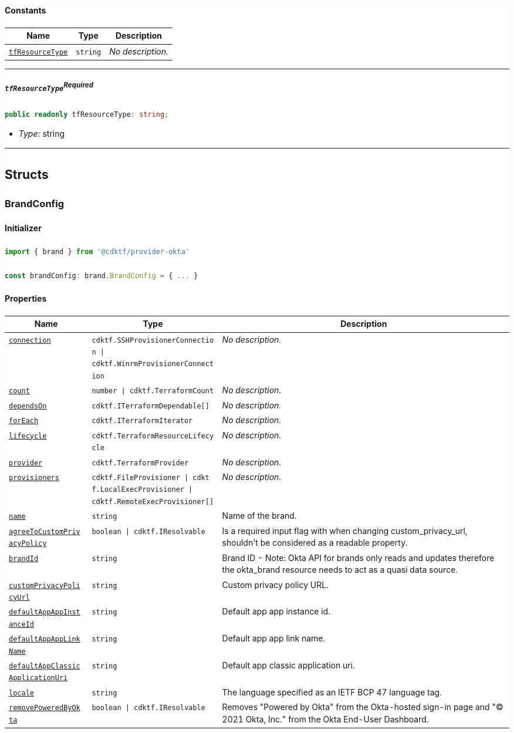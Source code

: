 
#### Constants <a name="Constants" id="Constants"></a>

| **Name** | **Type** | **Description** |
| --- | --- | --- |
| <code><a href="#@cdktf/provider-okta.brand.Brand.property.tfResourceType">tfResourceType</a></code> | <code>string</code> | *No description.* |

---

##### `tfResourceType`<sup>Required</sup> <a name="tfResourceType" id="@cdktf/provider-okta.brand.Brand.property.tfResourceType"></a>

```typescript
public readonly tfResourceType: string;
```

- *Type:* string

---

## Structs <a name="Structs" id="Structs"></a>

### BrandConfig <a name="BrandConfig" id="@cdktf/provider-okta.brand.BrandConfig"></a>

#### Initializer <a name="Initializer" id="@cdktf/provider-okta.brand.BrandConfig.Initializer"></a>

```typescript
import { brand } from '@cdktf/provider-okta'

const brandConfig: brand.BrandConfig = { ... }
```

#### Properties <a name="Properties" id="Properties"></a>

| **Name** | **Type** | **Description** |
| --- | --- | --- |
| <code><a href="#@cdktf/provider-okta.brand.BrandConfig.property.connection">connection</a></code> | <code>cdktf.SSHProvisionerConnection \| cdktf.WinrmProvisionerConnection</code> | *No description.* |
| <code><a href="#@cdktf/provider-okta.brand.BrandConfig.property.count">count</a></code> | <code>number \| cdktf.TerraformCount</code> | *No description.* |
| <code><a href="#@cdktf/provider-okta.brand.BrandConfig.property.dependsOn">dependsOn</a></code> | <code>cdktf.ITerraformDependable[]</code> | *No description.* |
| <code><a href="#@cdktf/provider-okta.brand.BrandConfig.property.forEach">forEach</a></code> | <code>cdktf.ITerraformIterator</code> | *No description.* |
| <code><a href="#@cdktf/provider-okta.brand.BrandConfig.property.lifecycle">lifecycle</a></code> | <code>cdktf.TerraformResourceLifecycle</code> | *No description.* |
| <code><a href="#@cdktf/provider-okta.brand.BrandConfig.property.provider">provider</a></code> | <code>cdktf.TerraformProvider</code> | *No description.* |
| <code><a href="#@cdktf/provider-okta.brand.BrandConfig.property.provisioners">provisioners</a></code> | <code>cdktf.FileProvisioner \| cdktf.LocalExecProvisioner \| cdktf.RemoteExecProvisioner[]</code> | *No description.* |
| <code><a href="#@cdktf/provider-okta.brand.BrandConfig.property.name">name</a></code> | <code>string</code> | Name of the brand. |
| <code><a href="#@cdktf/provider-okta.brand.BrandConfig.property.agreeToCustomPrivacyPolicy">agreeToCustomPrivacyPolicy</a></code> | <code>boolean \| cdktf.IResolvable</code> | Is a required input flag with when changing custom_privacy_url, shouldn't be considered as a readable property. |
| <code><a href="#@cdktf/provider-okta.brand.BrandConfig.property.brandId">brandId</a></code> | <code>string</code> | Brand ID - Note: Okta API for brands only reads and updates therefore the okta_brand resource needs to act as a quasi data source. |
| <code><a href="#@cdktf/provider-okta.brand.BrandConfig.property.customPrivacyPolicyUrl">customPrivacyPolicyUrl</a></code> | <code>string</code> | Custom privacy policy URL. |
| <code><a href="#@cdktf/provider-okta.brand.BrandConfig.property.defaultAppAppInstanceId">defaultAppAppInstanceId</a></code> | <code>string</code> | Default app app instance id. |
| <code><a href="#@cdktf/provider-okta.brand.BrandConfig.property.defaultAppAppLinkName">defaultAppAppLinkName</a></code> | <code>string</code> | Default app app link name. |
| <code><a href="#@cdktf/provider-okta.brand.BrandConfig.property.defaultAppClassicApplicationUri">defaultAppClassicApplicationUri</a></code> | <code>string</code> | Default app classic application uri. |
| <code><a href="#@cdktf/provider-okta.brand.BrandConfig.property.locale">locale</a></code> | <code>string</code> | The language specified as an IETF BCP 47 language tag. |
| <code><a href="#@cdktf/provider-okta.brand.BrandConfig.property.removePoweredByOkta">removePoweredByOkta</a></code> | <code>boolean \| cdktf.IResolvable</code> | Removes "Powered by Okta" from the Okta-hosted sign-in page and "© 2021 Okta, Inc." from the Okta End-User Dashboard. |